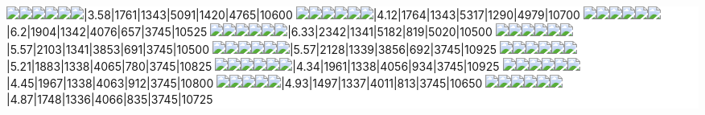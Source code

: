 ![](/item/3153.png)![](/item/3091.png)![](/item/6676.png)![](/item/1001.png)![](/item/1055.png)![](/item/1036.png)|3.58|1761|1343|5091|1420|4765|10600
![](/item/3153.png)![](/item/3091.png)![](/item/6692.png)![](/item/1001.png)![](/item/1055.png)![](/item/1036.png)|4.12|1764|1343|5317|1290|4979|10700
![](/item/3153.png)![](/item/3095.png)![](/item/6695.png)![](/item/1001.png)![](/item/1055.png)![](/item/1037.png)|6.2|1904|1342|4076|657|3745|10525
![](/item/6671.png)![](/item/3036.png)![](/item/3139.png)![](/item/1001.png)![](/item/1055.png)![](/item/1036.png)|6.33|2342|1341|5182|819|5020|10500
![](/item/6671.png)![](/item/3095.png)![](/item/6676.png)![](/item/1001.png)![](/item/1055.png)![](/item/1036.png)|5.57|2103|1341|3853|691|3745|10500
![](/item/6671.png)![](/item/3095.png)![](/item/3004.png)![](/item/1001.png)![](/item/1055.png)![](/item/1037.png)|5.57|2128|1339|3856|692|3745|10925
![](/item/3153.png)![](/item/3095.png)![](/item/3508.png)![](/item/1001.png)![](/item/1055.png)![](/item/1037.png)|5.21|1883|1338|4065|780|3745|10825
![](/item/3153.png)![](/item/3087.png)![](/item/6676.png)![](/item/1001.png)![](/item/1055.png)![](/item/1037.png)|4.34|1961|1338|4056|934|3745|10925
![](/item/3153.png)![](/item/3095.png)![](/item/6675.png)![](/item/1001.png)![](/item/1055.png)![](/item/1036.png)|4.45|1967|1338|4063|912|3745|10800
![](/item/3153.png)![](/item/6671.png)![](/item/3115.png)![](/item/1001.png)![](/item/1055.png)|4.93|1497|1337|4011|813|3745|10650
![](/item/3153.png)![](/item/3033.png)![](/item/3085.png)![](/item/1001.png)![](/item/1055.png)![](/item/1037.png)|4.87|1748|1336|4066|835|3745|10725
